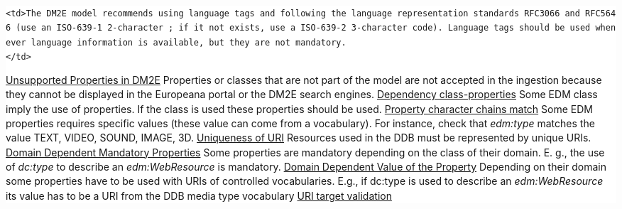     <td>The DM2E model recommends using language tags and following the language representation standards RFC3066 and RFC5646 (use an ISO-639-1 2-character ; if it not exists, use a ISO-639-2 3-character code). Language tags should be used whenever language information is available, but they are not mandatory.
    </td>
  </tr>
  <tr>
    <td>
      <a href="http://lelystad.informatik.uni-mannheim.de/rdf-validation/?q=UC-15-UNSUPPORTED-PROPERTIES" class="external text" rel="nofollow">Unsupported Properties in DM2E</a>
    </td>
    <td>Properties or classes that are not part of the model are not accepted in the ingestion because they cannot be displayed in the Europeana portal or the DM2E search engines.
    </td>
  </tr>
  <tr>
    <td>
      <a href="http://lelystad.informatik.uni-mannheim.de/rdf-validation/?q=node/340" class="external text" rel="nofollow">Dependency class-properties</a>
    </td>
    <td>Some EDM class imply the use of properties. If the class is used these properties should be used.
    </td>
  </tr>
  <tr>
    <td>
      <a href="http://lelystad.informatik.uni-mannheim.de/rdf-validation/?q=node/341" class="external text" rel="nofollow">Property character chains match</a>
    </td>
    <td>Some EDM properties requires specific values (these value can come from a vocabulary). For instance, check that <i>edm:type</i> matches the value TEXT, VIDEO, SOUND, IMAGE, 3D.
    </td>
  </tr>
  <tr>
    <td>
      <a href="http://lelystad.informatik.uni-mannheim.de/rdf-validation/?q=node/357" class="external text" rel="nofollow">Uniqueness of URI</a>
    </td>
    <td>Resources used in the DDB must be represented by unique URIs.
    </td>
  </tr>
  <tr>
    <td>
      <a href="http://lelystad.informatik.uni-mannheim.de/rdf-validation/?q=node/385" class="external text" rel="nofollow">Domain Dependent Mandatory Properties</a>
    </td>
    <td>Some properties are mandatory depending on the class of their domain. E. g., the use of <i>dc:type</i> to describe an <i>edm:WebResource</i> is mandatory.
    </td>
  </tr>
  <tr>
    <td>
      <a href="http://lelystad.informatik.uni-mannheim.de/rdf-validation/?q=node/389" class="external text" rel="nofollow">Domain Dependent Value of the Property</a>
    </td>
    <td>Depending on their domain some properties have to be used with URIs of controlled vocabularies. E.g., if dc:type is used to describe an <i>edm:WebResource</i> its value has to be a URI from the DDB media type vocabulary
    </td>
  </tr>
  <tr>
    <td>
      <a href="http://lelystad.informatik.uni-mannheim.de/rdf-validation/?q=node/387" class="external text" rel="nofollow">URI target validation</a>